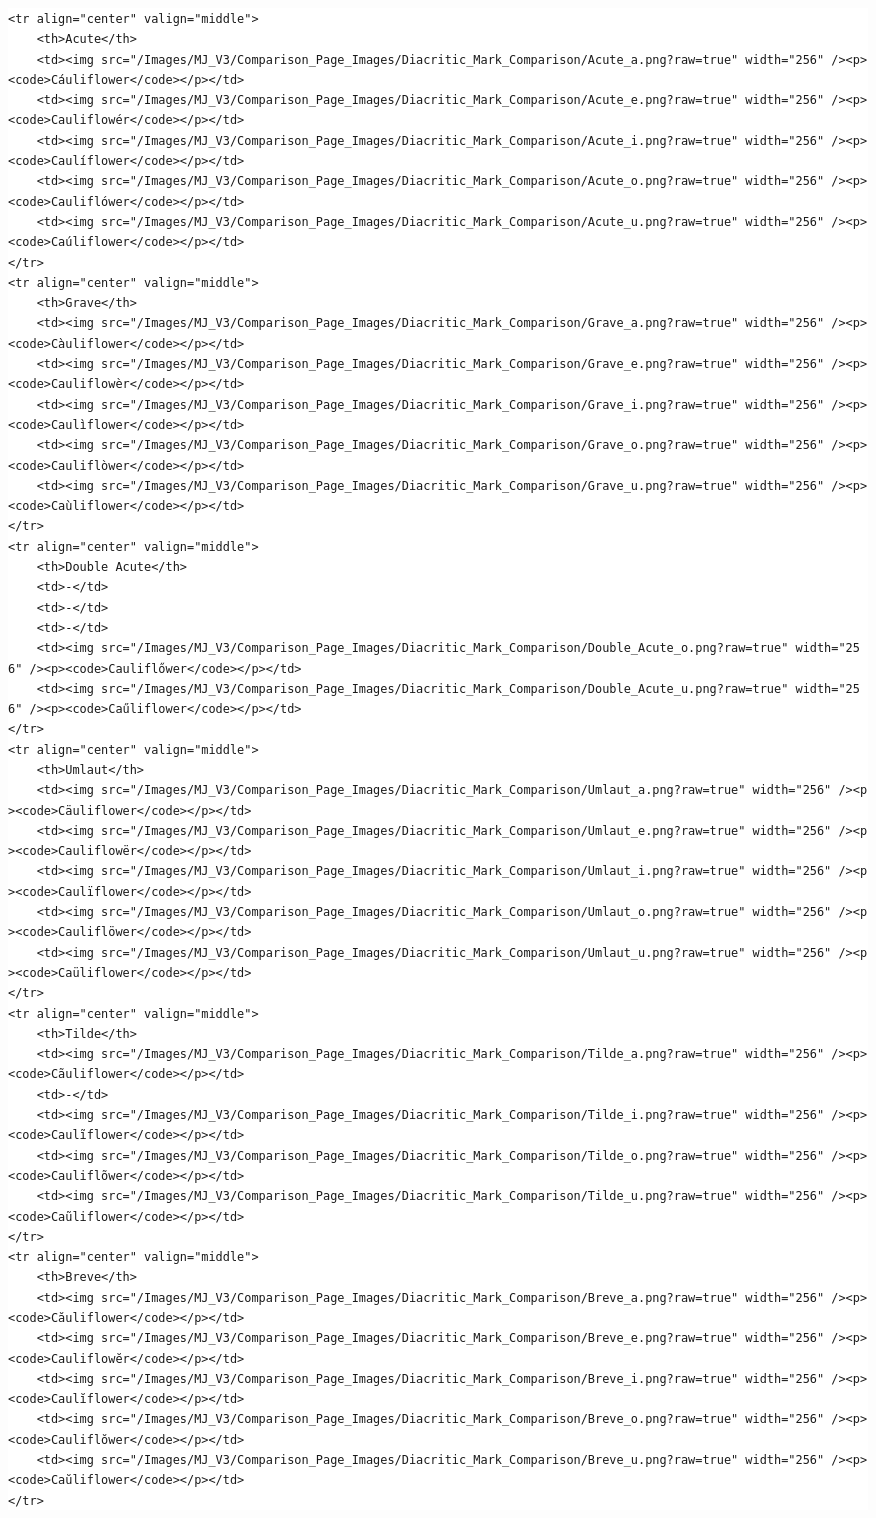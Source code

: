 	<tr align="center" valign="middle">
		<th>Acute</th>
		<td><img src="/Images/MJ_V3/Comparison_Page_Images/Diacritic_Mark_Comparison/Acute_a.png?raw=true" width="256" /><p><code>Cáuliflower</code></p></td>
		<td><img src="/Images/MJ_V3/Comparison_Page_Images/Diacritic_Mark_Comparison/Acute_e.png?raw=true" width="256" /><p><code>Cauliflowér</code></p></td>
		<td><img src="/Images/MJ_V3/Comparison_Page_Images/Diacritic_Mark_Comparison/Acute_i.png?raw=true" width="256" /><p><code>Caulíflower</code></p></td>
		<td><img src="/Images/MJ_V3/Comparison_Page_Images/Diacritic_Mark_Comparison/Acute_o.png?raw=true" width="256" /><p><code>Cauliflówer</code></p></td>
		<td><img src="/Images/MJ_V3/Comparison_Page_Images/Diacritic_Mark_Comparison/Acute_u.png?raw=true" width="256" /><p><code>Caúliflower</code></p></td>
	</tr>
	<tr align="center" valign="middle">
		<th>Grave</th>
		<td><img src="/Images/MJ_V3/Comparison_Page_Images/Diacritic_Mark_Comparison/Grave_a.png?raw=true" width="256" /><p><code>Càuliflower</code></p></td>
		<td><img src="/Images/MJ_V3/Comparison_Page_Images/Diacritic_Mark_Comparison/Grave_e.png?raw=true" width="256" /><p><code>Cauliflowèr</code></p></td>
		<td><img src="/Images/MJ_V3/Comparison_Page_Images/Diacritic_Mark_Comparison/Grave_i.png?raw=true" width="256" /><p><code>Caulìflower</code></p></td>
		<td><img src="/Images/MJ_V3/Comparison_Page_Images/Diacritic_Mark_Comparison/Grave_o.png?raw=true" width="256" /><p><code>Cauliflòwer</code></p></td>
		<td><img src="/Images/MJ_V3/Comparison_Page_Images/Diacritic_Mark_Comparison/Grave_u.png?raw=true" width="256" /><p><code>Caùliflower</code></p></td>
	</tr>
	<tr align="center" valign="middle">
		<th>Double Acute</th>
		<td>-</td>
		<td>-</td>
		<td>-</td>
		<td><img src="/Images/MJ_V3/Comparison_Page_Images/Diacritic_Mark_Comparison/Double_Acute_o.png?raw=true" width="256" /><p><code>Cauliflőwer</code></p></td>
		<td><img src="/Images/MJ_V3/Comparison_Page_Images/Diacritic_Mark_Comparison/Double_Acute_u.png?raw=true" width="256" /><p><code>Caűliflower</code></p></td>
	</tr>
	<tr align="center" valign="middle">
		<th>Umlaut</th>
		<td><img src="/Images/MJ_V3/Comparison_Page_Images/Diacritic_Mark_Comparison/Umlaut_a.png?raw=true" width="256" /><p><code>Cäuliflower</code></p></td>
		<td><img src="/Images/MJ_V3/Comparison_Page_Images/Diacritic_Mark_Comparison/Umlaut_e.png?raw=true" width="256" /><p><code>Cauliflowër</code></p></td>
		<td><img src="/Images/MJ_V3/Comparison_Page_Images/Diacritic_Mark_Comparison/Umlaut_i.png?raw=true" width="256" /><p><code>Caulïflower</code></p></td>
		<td><img src="/Images/MJ_V3/Comparison_Page_Images/Diacritic_Mark_Comparison/Umlaut_o.png?raw=true" width="256" /><p><code>Cauliflöwer</code></p></td>
		<td><img src="/Images/MJ_V3/Comparison_Page_Images/Diacritic_Mark_Comparison/Umlaut_u.png?raw=true" width="256" /><p><code>Caüliflower</code></p></td>
	</tr>
	<tr align="center" valign="middle">
		<th>Tilde</th>
		<td><img src="/Images/MJ_V3/Comparison_Page_Images/Diacritic_Mark_Comparison/Tilde_a.png?raw=true" width="256" /><p><code>Cãuliflower</code></p></td>
		<td>-</td>
		<td><img src="/Images/MJ_V3/Comparison_Page_Images/Diacritic_Mark_Comparison/Tilde_i.png?raw=true" width="256" /><p><code>Caulĩflower</code></p></td>
		<td><img src="/Images/MJ_V3/Comparison_Page_Images/Diacritic_Mark_Comparison/Tilde_o.png?raw=true" width="256" /><p><code>Cauliflõwer</code></p></td>
		<td><img src="/Images/MJ_V3/Comparison_Page_Images/Diacritic_Mark_Comparison/Tilde_u.png?raw=true" width="256" /><p><code>Caũliflower</code></p></td>
	</tr>
	<tr align="center" valign="middle">
		<th>Breve</th>
		<td><img src="/Images/MJ_V3/Comparison_Page_Images/Diacritic_Mark_Comparison/Breve_a.png?raw=true" width="256" /><p><code>Căuliflower</code></p></td>
		<td><img src="/Images/MJ_V3/Comparison_Page_Images/Diacritic_Mark_Comparison/Breve_e.png?raw=true" width="256" /><p><code>Cauliflowĕr</code></p></td>
		<td><img src="/Images/MJ_V3/Comparison_Page_Images/Diacritic_Mark_Comparison/Breve_i.png?raw=true" width="256" /><p><code>Caulĭflower</code></p></td>
		<td><img src="/Images/MJ_V3/Comparison_Page_Images/Diacritic_Mark_Comparison/Breve_o.png?raw=true" width="256" /><p><code>Cauliflŏwer</code></p></td>
		<td><img src="/Images/MJ_V3/Comparison_Page_Images/Diacritic_Mark_Comparison/Breve_u.png?raw=true" width="256" /><p><code>Caŭliflower</code></p></td>
	</tr>